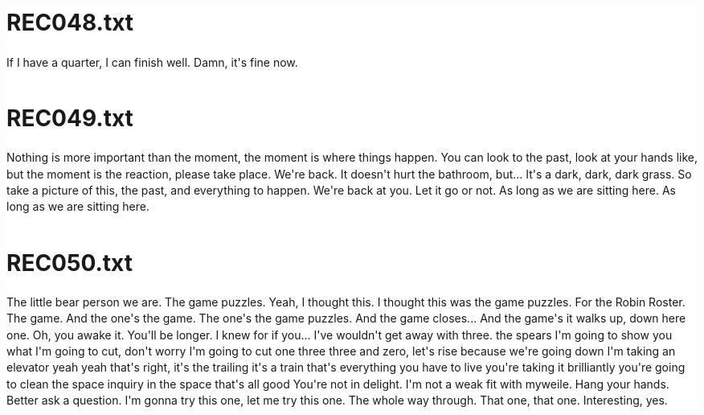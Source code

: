 
# REC048.txt
If I have a quarter, I can finish well.
Damn, it's fine now.


# REC049.txt
Nothing is more important than the moment, the moment is where things happen.
You can look to the past, look at your hands like,
but the moment is the reaction, please take place.
We're back.
It doesn't hurt the bathroom, but...
It's a dark, dark, dark grass.
So take a picture of this, the past, and everything to happen.
We're back at you.
Let it go or not.
As long as we are sitting here.
As long as we are sitting here.


# REC050.txt
The little bear person we are.
The game puzzles.
Yeah, I thought this.
I thought this was the game puzzles.
For the Robin Roster.
The game.
And the one's the game.
The one's the game puzzles.
And the game closes...
And the game's it walks up, down here one.
Oh, you awake it.
You'll be longer.
I knew for if you...
I've wouldn't get away with three.
the spears
I'm going to show you what I'm going to cut, don't worry
I'm going to cut one
three
three
and
zero, let's rise
because we're going down
I'm taking an elevator
yeah
yeah
that's right, it's the trailing
it's a train
that's everything you have to live
you're taking it brilliantly
you're going to clean the space
inquiry in the space
that's all good
You're not in delight.
I'm not a weak fit with myweile.
Hang your hands.
Better ask a question.
I'm gonna try this one, let me try this one.
The whole way through.
That one, that one.
Interesting, yes.